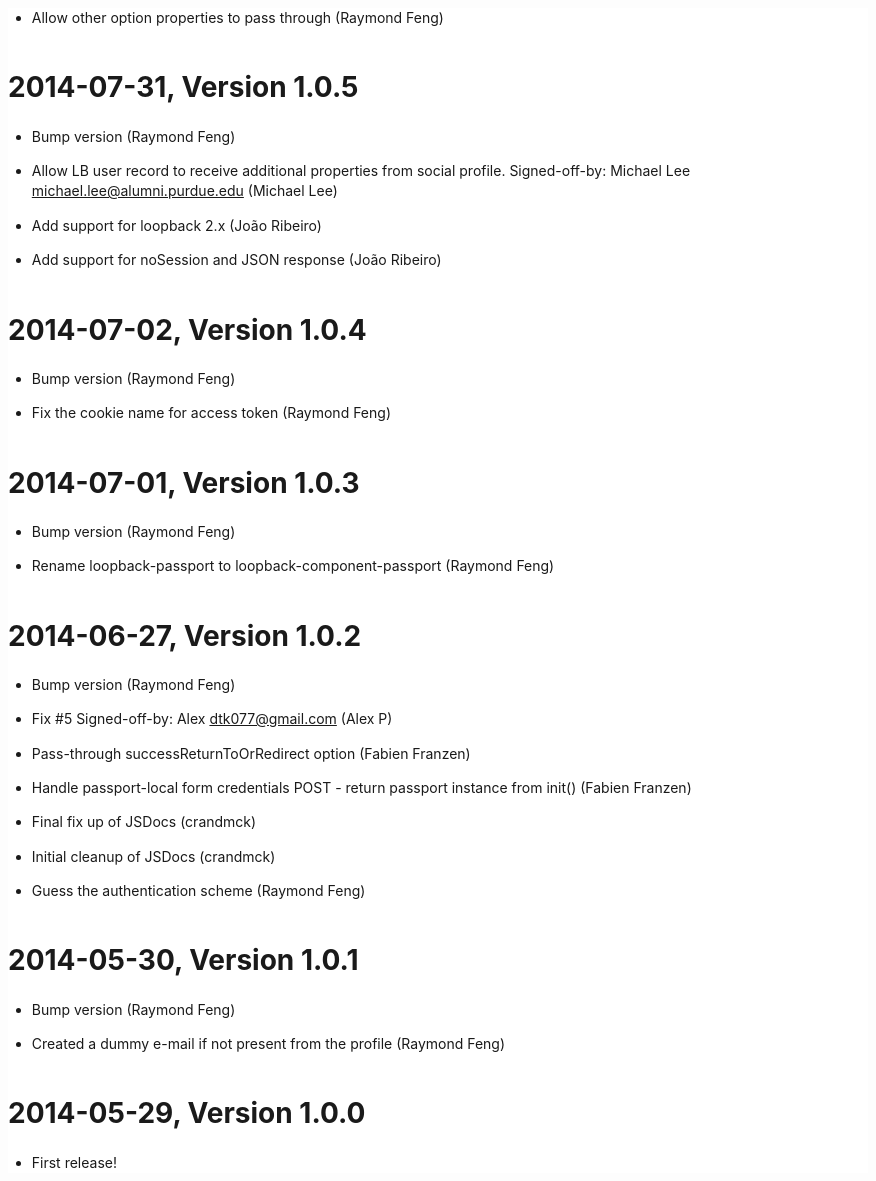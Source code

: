  * Allow other option properties to pass through (Raymond Feng)


2014-07-31, Version 1.0.5
=========================

 * Bump version (Raymond Feng)

 * Allow LB user record to receive additional properties from social profile. Signed-off-by: Michael Lee <michael.lee@alumni.purdue.edu> (Michael Lee)

 * Add support for loopback 2.x (João Ribeiro)

 * Add support for noSession and JSON response (João Ribeiro)


2014-07-02, Version 1.0.4
=========================

 * Bump version (Raymond Feng)

 * Fix the cookie name for access token (Raymond Feng)


2014-07-01, Version 1.0.3
=========================

 * Bump version (Raymond Feng)

 * Rename loopback-passport to loopback-component-passport (Raymond Feng)


2014-06-27, Version 1.0.2
=========================

 * Bump version (Raymond Feng)

 * Fix #5 Signed-off-by: Alex <dtk077@gmail.com> (Alex P)

 * Pass-through successReturnToOrRedirect option (Fabien Franzen)

 * Handle passport-local form credentials POST - return passport instance from init() (Fabien Franzen)

 * Final fix up of JSDocs (crandmck)

 * Initial cleanup of JSDocs (crandmck)

 * Guess the authentication scheme (Raymond Feng)


2014-05-30, Version 1.0.1
=========================

 * Bump version (Raymond Feng)

 * Created a dummy e-mail if not present from the profile (Raymond Feng)


2014-05-29, Version 1.0.0
=========================

 * First release!
